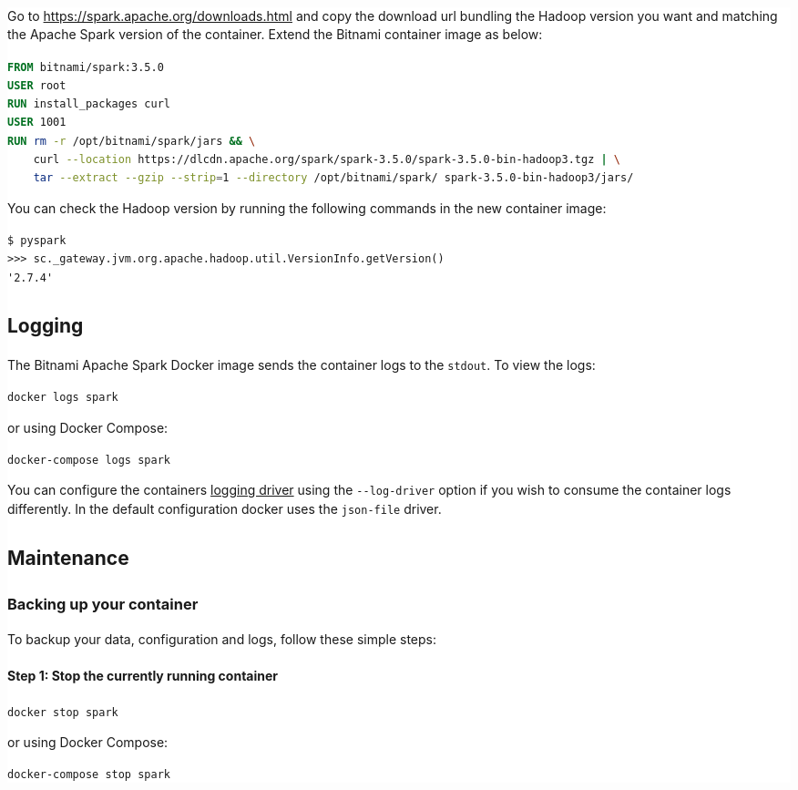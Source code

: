 Go to <https://spark.apache.org/downloads.html> and copy the download url bundling the Hadoop version you want and matching the Apache Spark version of the container. Extend the Bitnami container image as below:

```Dockerfile
FROM bitnami/spark:3.5.0
USER root
RUN install_packages curl
USER 1001
RUN rm -r /opt/bitnami/spark/jars && \
    curl --location https://dlcdn.apache.org/spark/spark-3.5.0/spark-3.5.0-bin-hadoop3.tgz | \
    tar --extract --gzip --strip=1 --directory /opt/bitnami/spark/ spark-3.5.0-bin-hadoop3/jars/
```

You can check the Hadoop version by running the following commands in the new container image:

```console
$ pyspark
>>> sc._gateway.jvm.org.apache.hadoop.util.VersionInfo.getVersion()
'2.7.4'
```

## Logging

The Bitnami Apache Spark Docker image sends the container logs to the `stdout`. To view the logs:

```console
docker logs spark
```

or using Docker Compose:

```console
docker-compose logs spark
```

You can configure the containers [logging driver](https://docs.docker.com/engine/admin/logging/overview/) using the `--log-driver` option if you wish to consume the container logs differently. In the default configuration docker uses the `json-file` driver.

## Maintenance

### Backing up your container

To backup your data, configuration and logs, follow these simple steps:

#### Step 1: Stop the currently running container

```console
docker stop spark
```

or using Docker Compose:

```console
docker-compose stop spark
```
